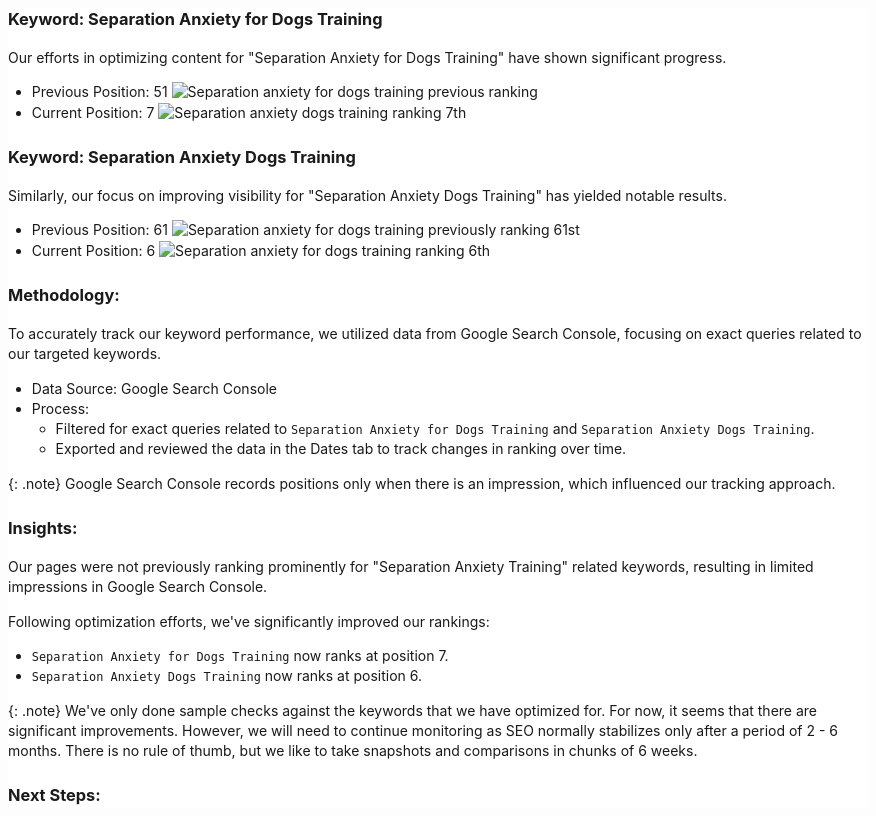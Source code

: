 ### Keyword: Separation Anxiety for Dogs Training

Our efforts in optimizing content for "Separation Anxiety for Dogs Training" have shown significant progress.

- Previous Position: 51
![Separation anxiety for dogs training previous ranking](../../parent-page-tech-adventures/child-page-4-search-engine-optimization/grandchild-page-2-case-study-on-page-optimisation/image-previous-ranking-separation-anxiety-for-dogs-train.png)
- Current Position: 7
![Separation anxiety dogs training ranking 7th](../../parent-page-tech-adventures/child-page-4-search-engine-optimization/grandchild-page-2-case-study-on-page-optimisation/image-ranking-tracker-separation-anxiety-for-dogs-training.png)

### Keyword: Separation Anxiety Dogs Training

Similarly, our focus on improving visibility for "Separation Anxiety Dogs Training" has yielded notable results.

- Previous Position: 61
![Separation anxiety for dogs training previously ranking 61st](../../parent-page-tech-adventures/child-page-4-search-engine-optimization/grandchild-page-2-case-study-on-page-optimisation/image-previous-ranking-separation-anxiety-for-dogs-training.png)
- Current Position: 6
![Separation anxiety for dogs training ranking 6th](../../parent-page-tech-adventures/child-page-4-search-engine-optimization/grandchild-page-2-case-study-on-page-optimisation/image-ranking-tracker-separation-anxiety-dogs-training.png)


### Methodology:

To accurately track our keyword performance, we utilized data from Google Search Console, focusing on exact queries related to our targeted keywords.

- Data Source: Google Search Console
- Process: 
  - Filtered for exact queries related to `Separation Anxiety for Dogs Training` and `Separation Anxiety Dogs Training`.
  - Exported and reviewed the data in the Dates tab to track changes in ranking over time.

{: .note}
Google Search Console records positions only when there is an impression, which influenced our tracking approach.

### Insights:

Our pages were not previously ranking prominently for "Separation Anxiety Training" related keywords, resulting in limited impressions in Google Search Console.

Following optimization efforts, we've significantly improved our rankings:
- `Separation Anxiety for Dogs Training` now ranks at position 7.
- `Separation Anxiety Dogs Training` now ranks at position 6.

{: .note}
We've only done sample checks against the keywords that we have optimized for. For now, it seems that there are significant improvements. However, we will need to continue monitoring as SEO normally stabilizes only after a period of 2 - 6 months. There is no rule of thumb, but we like to take snapshots and comparisons in chunks of 6 weeks.

### Next Steps:
